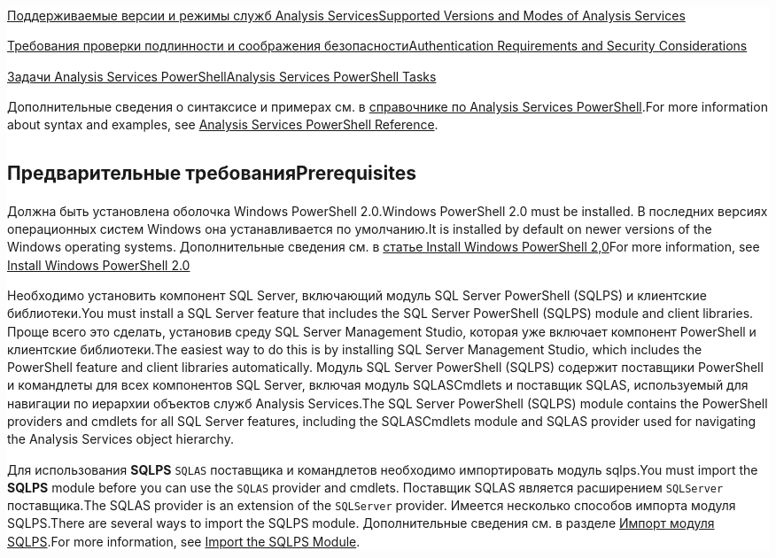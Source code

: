  [<span data-ttu-id="5818e-110">Поддерживаемые версии и режимы служб Analysis Services</span><span class="sxs-lookup"><span data-stu-id="5818e-110">Supported Versions and Modes of Analysis Services</span></span>](#bkmk_vers)  
  
 [<span data-ttu-id="5818e-111">Требования проверки подлинности и соображения безопасности</span><span class="sxs-lookup"><span data-stu-id="5818e-111">Authentication Requirements and Security Considerations</span></span>](#bkmk_auth)  
  
 [<span data-ttu-id="5818e-112">Задачи Analysis Services PowerShell</span><span class="sxs-lookup"><span data-stu-id="5818e-112">Analysis Services PowerShell Tasks</span></span>](#bkmk_tasks)  

<span data-ttu-id="5818e-113">Дополнительные сведения о синтаксисе и примерах см. в [справочнике по Analysis Services PowerShell](/sql/analysis-services/powershell/analysis-services-powershell-reference).</span><span class="sxs-lookup"><span data-stu-id="5818e-113">For more information about syntax and examples, see [Analysis Services PowerShell Reference](/sql/analysis-services/powershell/analysis-services-powershell-reference).</span></span>

##  <a name="prerequisites"></a><a name="bkmk_prereq"></a> <span data-ttu-id="5818e-114">Предварительные требования</span><span class="sxs-lookup"><span data-stu-id="5818e-114">Prerequisites</span></span>  
 <span data-ttu-id="5818e-115">Должна быть установлена оболочка Windows PowerShell 2.0.</span><span class="sxs-lookup"><span data-stu-id="5818e-115">Windows PowerShell 2.0 must be installed.</span></span> <span data-ttu-id="5818e-116">В последних версиях операционных систем Windows она устанавливается по умолчанию.</span><span class="sxs-lookup"><span data-stu-id="5818e-116">It is installed by default on newer versions of the Windows operating systems.</span></span> <span data-ttu-id="5818e-117">Дополнительные сведения см. в [статье Install Windows PowerShell 2,0](https://msdn.microsoft.com/library/ff637750.aspx)</span><span class="sxs-lookup"><span data-stu-id="5818e-117">For more information, see [Install Windows PowerShell 2.0](https://msdn.microsoft.com/library/ff637750.aspx)</span></span>


  
 <span data-ttu-id="5818e-118">Необходимо установить компонент SQL Server, включающий модуль SQL Server PowerShell (SQLPS) и клиентские библиотеки.</span><span class="sxs-lookup"><span data-stu-id="5818e-118">You must install a SQL Server feature that includes the SQL Server PowerShell (SQLPS) module and client libraries.</span></span> <span data-ttu-id="5818e-119">Проще всего это сделать, установив среду SQL Server Management Studio, которая уже включает компонент PowerShell и клиентские библиотеки.</span><span class="sxs-lookup"><span data-stu-id="5818e-119">The easiest way to do this is by installing SQL Server Management Studio, which includes the PowerShell feature and client libraries automatically.</span></span> <span data-ttu-id="5818e-120">Модуль SQL Server PowerShell (SQLPS) содержит поставщики PowerShell и командлеты для всех компонентов SQL Server, включая модуль SQLASCmdlets и поставщик SQLAS, используемый для навигации по иерархии объектов служб Analysis Services.</span><span class="sxs-lookup"><span data-stu-id="5818e-120">The SQL Server PowerShell (SQLPS) module contains the PowerShell providers and cmdlets for all SQL Server features, including the SQLASCmdlets module and SQLAS provider used for navigating the Analysis Services object hierarchy.</span></span>  
  
 <span data-ttu-id="5818e-121">Для использования **SQLPS** `SQLAS` поставщика и командлетов необходимо импортировать модуль sqlps.</span><span class="sxs-lookup"><span data-stu-id="5818e-121">You must import the **SQLPS** module before you can use the `SQLAS` provider and cmdlets.</span></span> <span data-ttu-id="5818e-122">Поставщик SQLAS является расширением `SQLServer` поставщика.</span><span class="sxs-lookup"><span data-stu-id="5818e-122">The SQLAS provider is an extension of the `SQLServer` provider.</span></span> <span data-ttu-id="5818e-123">Имеется несколько способов импорта модуля SQLPS.</span><span class="sxs-lookup"><span data-stu-id="5818e-123">There are several ways to import the SQLPS module.</span></span> <span data-ttu-id="5818e-124">Дополнительные сведения см. в разделе [Импорт модуля SQLPS](../../2014/database-engine/import-the-sqlps-module.md).</span><span class="sxs-lookup"><span data-stu-id="5818e-124">For more information, see [Import the SQLPS Module](../../2014/database-engine/import-the-sqlps-module.md).</span></span>  
  